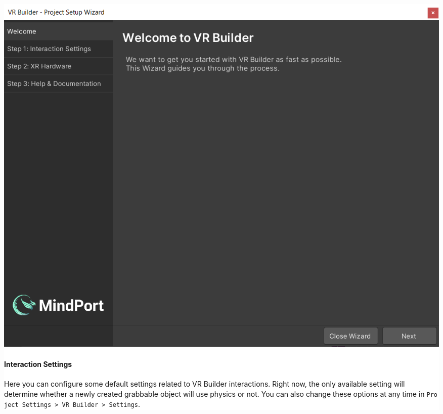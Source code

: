 ![Wizard Welcome Page](images/core/installation-wizard-welcome.png)

#### Interaction Settings
Here you can configure some default settings related to VR Builder interactions. Right now, the only available setting will determine whether a newly created grabbable object will use physics or not. You can also change these options at any time in `Project Settings > VR Builder > Settings`.
